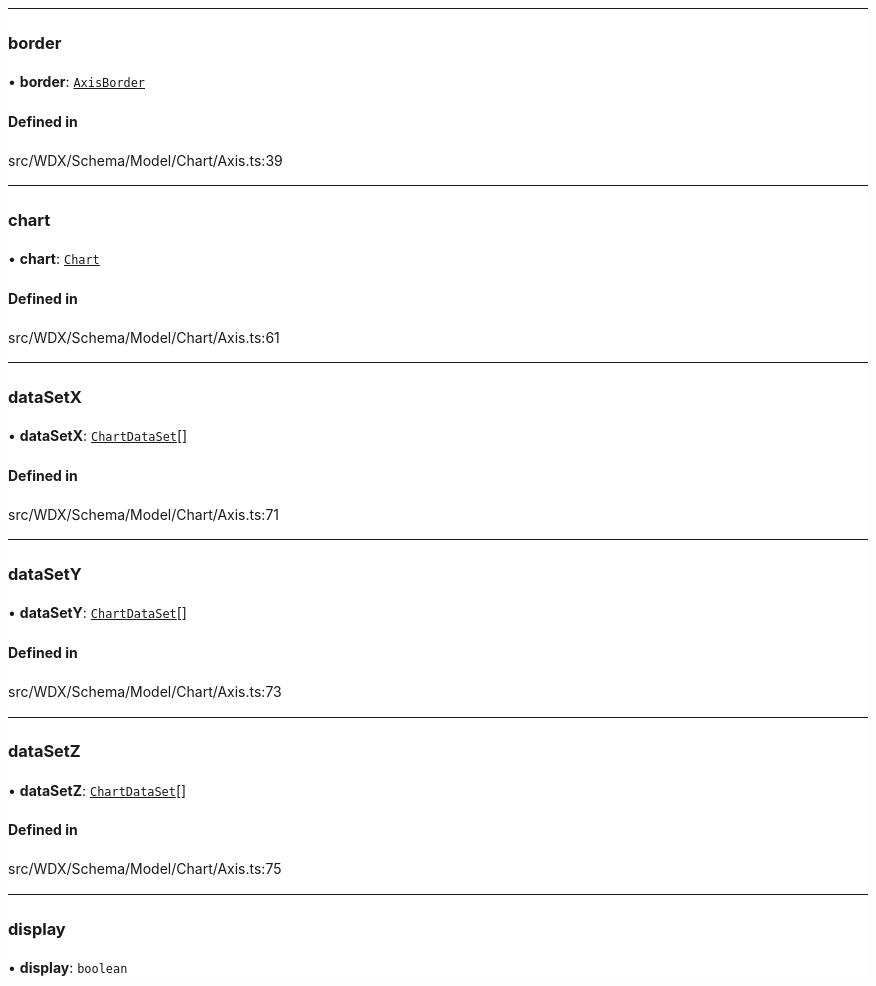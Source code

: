 ___

### border

• **border**: [`AxisBorder`](WDX.Schema.Model.Chart.AxisBorder.md)

#### Defined in

src/WDX/Schema/Model/Chart/Axis.ts:39

___

### chart

• **chart**: [`Chart`](WDX.Schema.Model.Chart.Chart.md)

#### Defined in

src/WDX/Schema/Model/Chart/Axis.ts:61

___

### dataSetX

• **dataSetX**: [`ChartDataSet`](WDX.Schema.Model.Chart.ChartDataSet.md)[]

#### Defined in

src/WDX/Schema/Model/Chart/Axis.ts:71

___

### dataSetY

• **dataSetY**: [`ChartDataSet`](WDX.Schema.Model.Chart.ChartDataSet.md)[]

#### Defined in

src/WDX/Schema/Model/Chart/Axis.ts:73

___

### dataSetZ

• **dataSetZ**: [`ChartDataSet`](WDX.Schema.Model.Chart.ChartDataSet.md)[]

#### Defined in

src/WDX/Schema/Model/Chart/Axis.ts:75

___

### display

• **display**: `boolean`
